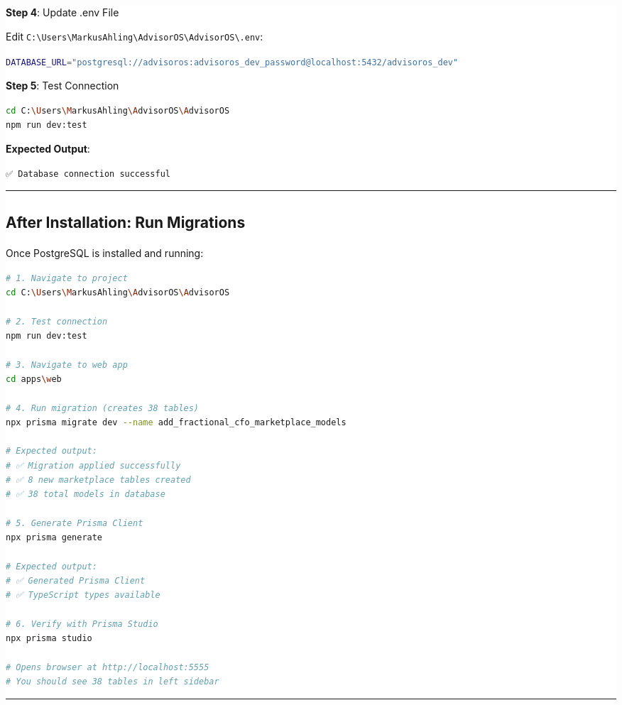 **Step 4**: Update .env File

Edit `C:\Users\MarkusAhling\AdvisorOS\AdvisorOS\.env`:
```bash
DATABASE_URL="postgresql://advisoros:advisoros_dev_password@localhost:5432/advisoros_dev"
```

**Step 5**: Test Connection
```bash
cd C:\Users\MarkusAhling\AdvisorOS\AdvisorOS
npm run dev:test
```

**Expected Output**:
```
✅ Database connection successful
```

---

## After Installation: Run Migrations

Once PostgreSQL is installed and running:

```bash
# 1. Navigate to project
cd C:\Users\MarkusAhling\AdvisorOS\AdvisorOS

# 2. Test connection
npm run dev:test

# 3. Navigate to web app
cd apps\web

# 4. Run migration (creates 38 tables)
npx prisma migrate dev --name add_fractional_cfo_marketplace_models

# Expected output:
# ✅ Migration applied successfully
# ✅ 8 new marketplace tables created
# ✅ 38 total models in database

# 5. Generate Prisma Client
npx prisma generate

# Expected output:
# ✅ Generated Prisma Client
# ✅ TypeScript types available

# 6. Verify with Prisma Studio
npx prisma studio

# Opens browser at http://localhost:5555
# You should see 38 tables in left sidebar
```

---